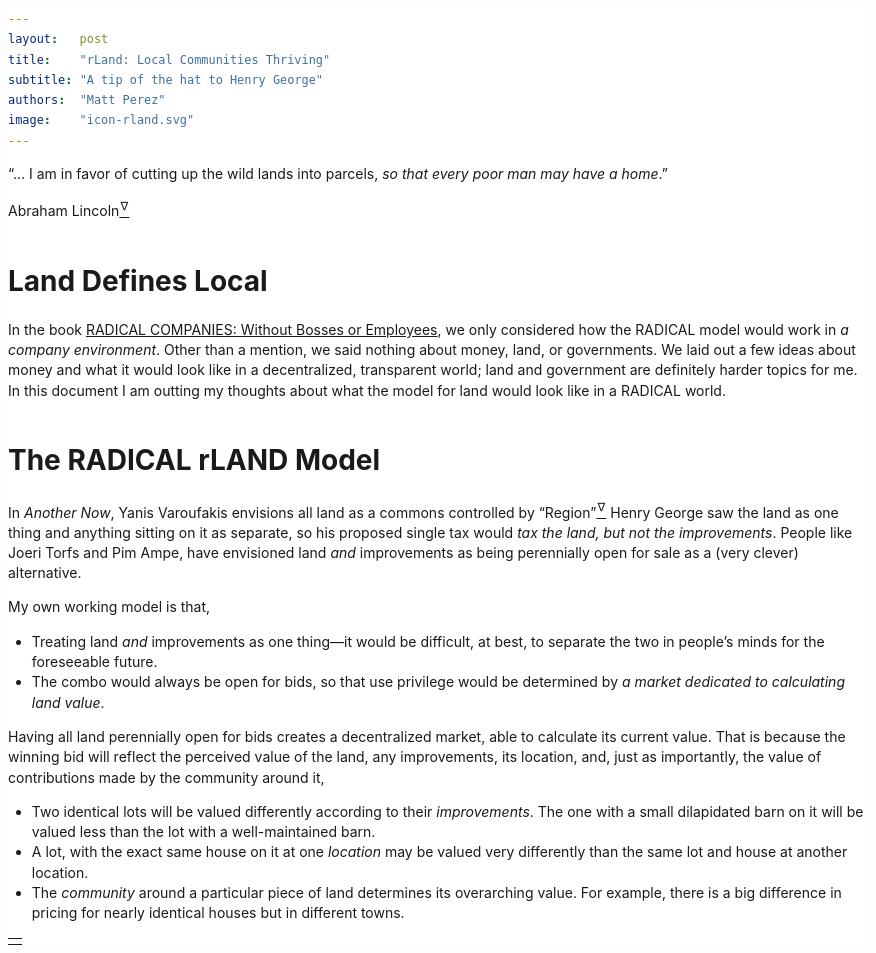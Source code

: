 ```yaml
---
layout:   post
title:    "rLand: Local Communities Thriving"
subtitle: "A tip of the hat to Henry George"
authors:  "Matt Perez"
image:    "icon-rland.svg"
---
```


<div style="display: none;">
 <p>In a <span class='_paradigm'>RADICAL</span> world, would you <b>own</b> land?</p>
</div>

<div class="_citation"
 <p>&ldquo;&hellip; I am in favor of cutting up the wild lands into parcels, <em>so that every poor man may have a home</em>.&rdquo;</p>
 <p id="_signature">Abraham Lincoln<a href="#en01"><sup id="bm01">&hairsp;&nabla;&hairsp;</sup></a></p>
</div>

<h1>Land Defines Local</h1>
 <p>In the book <a href="https://radicalcompanies.com" target="_blank">RADICAL COMPANIES: Without Bosses or Employees</a></span>, we only considered how the <span class="_paradigm">RADICAL</span> model would work in <em>a company environment</em>. Other than a mention, we said nothing about money, land, or governments. We laid out a few ideas about money and what it would look like in a decentralized, transparent world; land and government are definitely harder topics for me. In this document I am outting my thoughts about what the model for land would look like in a <span class="_paradigm">RADICAL</span> world.</p>

<h1>The <span class="_paradigm">RADICAL</span> rLAND Model</h1>
 <p id="fnref2">In <em>Another Now</em>, Yanis Varoufakis envisions all land as a commons controlled by &ldquo;Region&rdquo;<a href="#en02"><sup id="bm02">&hairsp;&nabla;&hairsp;</sup></a> Henry George saw the land as one thing and anything sitting on it as separate, so his proposed single tax would <em>tax the land, but not the improvements</em>. People like Joeri Torfs and Pim Ampe, have envisioned land <em>and</em> improvements as being perennially open for sale as a (very clever) alternative.</p>
 <p>My own working model is that,</p>
  <ul>
   <li>Treating land <em>and</em> improvements as one thing&mdash;it would be difficult, at best, to separate the two in people&rsquo;s minds for the foreseeable future.</li>
   <li>The combo would always be open for bids, so that use privilege would be determined by <em>a market dedicated to calculating land value</em>.</li>
  </ul>
 <p>Having all land perennially open for bids creates a decentralized market, able to calculate its current value. That is because the winning bid will reflect the perceived value of the land, any improvements, its location, and, just as importantly, the value of contributions made by the community around it,</p>
  <ul>
   <li>Two identical lots will be valued differently according to their <em>improvements</em>. The one with a small dilapidated barn on it will be valued less than the lot with a well-maintained barn.</li>
   <li>A lot, with the exact same house on it at one <em>location</em> may be valued very differently than the same lot and house at another location.</li>
   <li>The <em>community</em> around a particular piece of land determines its overarching value. For example, there is a big difference in pricing for nearly identical houses but in different towns.</li>
  </ul>
  <table>
   <colgroup>
    <col>
   </colgroup>
   <tbody>
    <tr>
     <td>